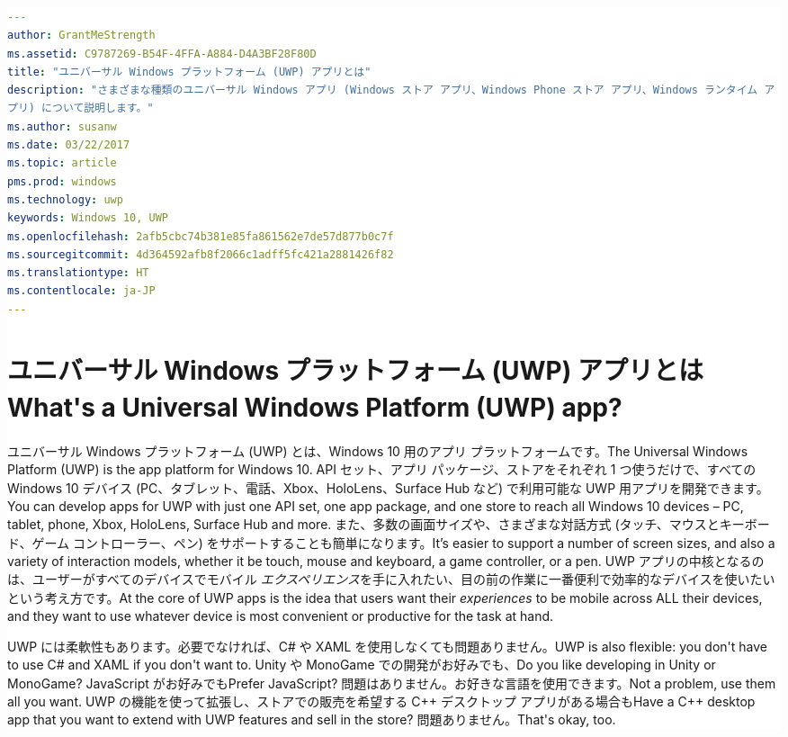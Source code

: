 ```yaml
---
author: GrantMeStrength
ms.assetid: C9787269-B54F-4FFA-A884-D4A3BF28F80D
title: "ユニバーサル Windows プラットフォーム (UWP) アプリとは"
description: "さまざまな種類のユニバーサル Windows アプリ (Windows ストア アプリ、Windows Phone ストア アプリ、Windows ランタイム アプリ) について説明します。"
ms.author: susanw
ms.date: 03/22/2017
ms.topic: article
pms.prod: windows
ms.technology: uwp
keywords: Windows 10, UWP
ms.openlocfilehash: 2afb5cbc74b381e85fa861562e7de57d877b0c7f
ms.sourcegitcommit: 4d364592afb8f2066c1adff5fc421a2881426f82
ms.translationtype: HT
ms.contentlocale: ja-JP
---
```

# <a name="whats-a-universal-windows-platform-uwp-app"></a><span data-ttu-id="1b67e-104">ユニバーサル Windows プラットフォーム (UWP) アプリとは</span><span class="sxs-lookup"><span data-stu-id="1b67e-104">What's a Universal Windows Platform (UWP) app?</span></span>

<span data-ttu-id="1b67e-105">ユニバーサル Windows プラットフォーム (UWP) とは、Windows 10 用のアプリ プラットフォームです。</span><span class="sxs-lookup"><span data-stu-id="1b67e-105">The Universal Windows Platform (UWP) is the app platform for Windows 10.</span></span> <span data-ttu-id="1b67e-106">API セット、アプリ パッケージ、ストアをそれぞれ 1 つ使うだけで、すべての Windows 10 デバイス (PC、タブレット、電話、Xbox、HoloLens、Surface Hub など) で利用可能な UWP 用アプリを開発できます。</span><span class="sxs-lookup"><span data-stu-id="1b67e-106">You can develop apps for UWP with just one API set, one app package, and one store to reach all Windows 10 devices – PC, tablet, phone, Xbox, HoloLens, Surface Hub and more.</span></span> <span data-ttu-id="1b67e-107">また、多数の画面サイズや、さまざまな対話方式 (タッチ、マウスとキーボード、ゲーム コントローラー、ペン) をサポートすることも簡単になります。</span><span class="sxs-lookup"><span data-stu-id="1b67e-107">It’s easier to support a number of screen sizes, and also a variety of interaction models, whether it be touch, mouse and keyboard, a game controller, or a pen.</span></span> <span data-ttu-id="1b67e-108">UWP アプリの中核となるのは、ユーザーがすべてのデバイスでモバイル *エクスペリエンス*を手に入れたい、目の前の作業に一番便利で効率的なデバイスを使いたいという考え方です。</span><span class="sxs-lookup"><span data-stu-id="1b67e-108">At the core of UWP apps is the idea that users want their *experiences* to be mobile across ALL their devices, and they want to use whatever device is most convenient or productive for the task at hand.</span></span>

<span data-ttu-id="1b67e-109">UWP には柔軟性もあります。必要でなければ、C# や XAML を使用しなくても問題ありません。</span><span class="sxs-lookup"><span data-stu-id="1b67e-109">UWP is also flexible: you don't have to use C# and XAML if you don't want to.</span></span> <span data-ttu-id="1b67e-110">Unity や MonoGame での開発がお好みでも、</span><span class="sxs-lookup"><span data-stu-id="1b67e-110">Do you like developing in Unity or MonoGame?</span></span> <span data-ttu-id="1b67e-111">JavaScript がお好みでも</span><span class="sxs-lookup"><span data-stu-id="1b67e-111">Prefer JavaScript?</span></span> <span data-ttu-id="1b67e-112">問題はありません。お好きな言語を使用できます。</span><span class="sxs-lookup"><span data-stu-id="1b67e-112">Not a problem, use them all you want.</span></span> <span data-ttu-id="1b67e-113">UWP の機能を使って拡張し、ストアでの販売を希望する C++ デスクトップ アプリがある場合も</span><span class="sxs-lookup"><span data-stu-id="1b67e-113">Have a C++ desktop app that you want to extend with UWP features and sell in the store?</span></span> <span data-ttu-id="1b67e-114">問題ありません。</span><span class="sxs-lookup"><span data-stu-id="1b67e-114">That's okay, too.</span></span> 
